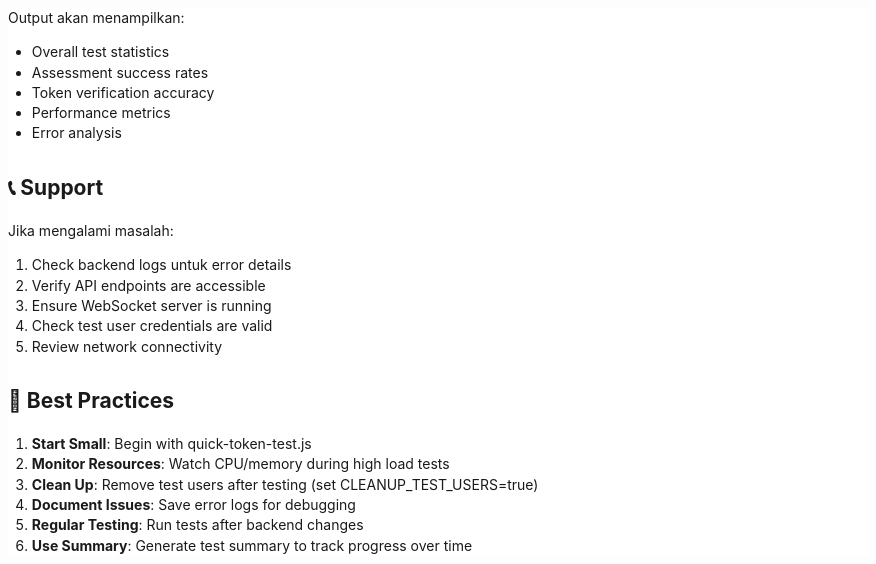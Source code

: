 Output akan menampilkan:
- Overall test statistics
- Assessment success rates
- Token verification accuracy
- Performance metrics
- Error analysis

## 📞 Support

Jika mengalami masalah:
1. Check backend logs untuk error details
2. Verify API endpoints are accessible
3. Ensure WebSocket server is running
4. Check test user credentials are valid
5. Review network connectivity

## 🎯 Best Practices

1. **Start Small**: Begin with quick-token-test.js
2. **Monitor Resources**: Watch CPU/memory during high load tests
3. **Clean Up**: Remove test users after testing (set CLEANUP_TEST_USERS=true)
4. **Document Issues**: Save error logs for debugging
5. **Regular Testing**: Run tests after backend changes
6. **Use Summary**: Generate test summary to track progress over time
